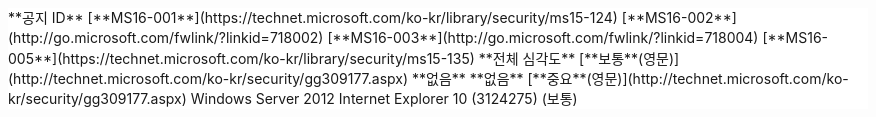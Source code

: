 </td>
</tr>
<tr>
<td style="border:1px solid black;">
**공지 ID**

</td>
<td style="border:1px solid black;">
[**MS16-001**](https://technet.microsoft.com/ko-kr/library/security/ms15-124)

</td>
<td style="border:1px solid black;">
[**MS16-002**](http://go.microsoft.com/fwlink/?linkid=718002)

</td>
<td style="border:1px solid black;">
[**MS16-003**](http://go.microsoft.com/fwlink/?linkid=718004)

</td>
<td style="border:1px solid black;">
[**MS16-005**](https://technet.microsoft.com/ko-kr/library/security/ms15-135)

</td>
</tr>
<tr>
<td style="border:1px solid black;">
**전체 심각도**

</td>
<td style="border:1px solid black;">
[**보통**(영문)](http://technet.microsoft.com/ko-kr/security/gg309177.aspx)

</td>
<td style="border:1px solid black;">
**없음**

</td>
<td style="border:1px solid black;">
**없음**

</td>
<td style="border:1px solid black;">
[**중요**(영문)](http://technet.microsoft.com/ko-kr/security/gg309177.aspx)

</td>
</tr>
<tr>
<td style="border:1px solid black;">
Windows Server 2012

</td>
<td style="border:1px solid black;">
Internet Explorer 10  
(3124275)  
(보통)
